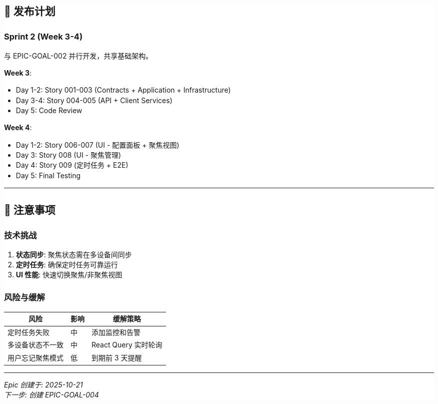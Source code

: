 
## 🚀 发布计划

### Sprint 2 (Week 3-4)

与 EPIC-GOAL-002 并行开发，共享基础架构。

**Week 3**:

- Day 1-2: Story 001-003 (Contracts + Application + Infrastructure)
- Day 3-4: Story 004-005 (API + Client Services)
- Day 5: Code Review

**Week 4**:

- Day 1-2: Story 006-007 (UI - 配置面板 + 聚焦视图)
- Day 3: Story 008 (UI - 聚焦管理)
- Day 4: Story 009 (定时任务 + E2E)
- Day 5: Final Testing

---

## 📝 注意事项

### 技术挑战

1. **状态同步**: 聚焦状态需在多设备间同步
2. **定时任务**: 确保定时任务可靠运行
3. **UI 性能**: 快速切换聚焦/非聚焦视图

### 风险与缓解

| 风险             | 影响 | 缓解策略             |
| ---------------- | ---- | -------------------- |
| 定时任务失败     | 中   | 添加监控和告警       |
| 多设备状态不一致 | 中   | React Query 实时轮询 |
| 用户忘记聚焦模式 | 低   | 到期前 3 天提醒      |

---

_Epic 创建于: 2025-10-21_  
_下一步: 创建 EPIC-GOAL-004_
